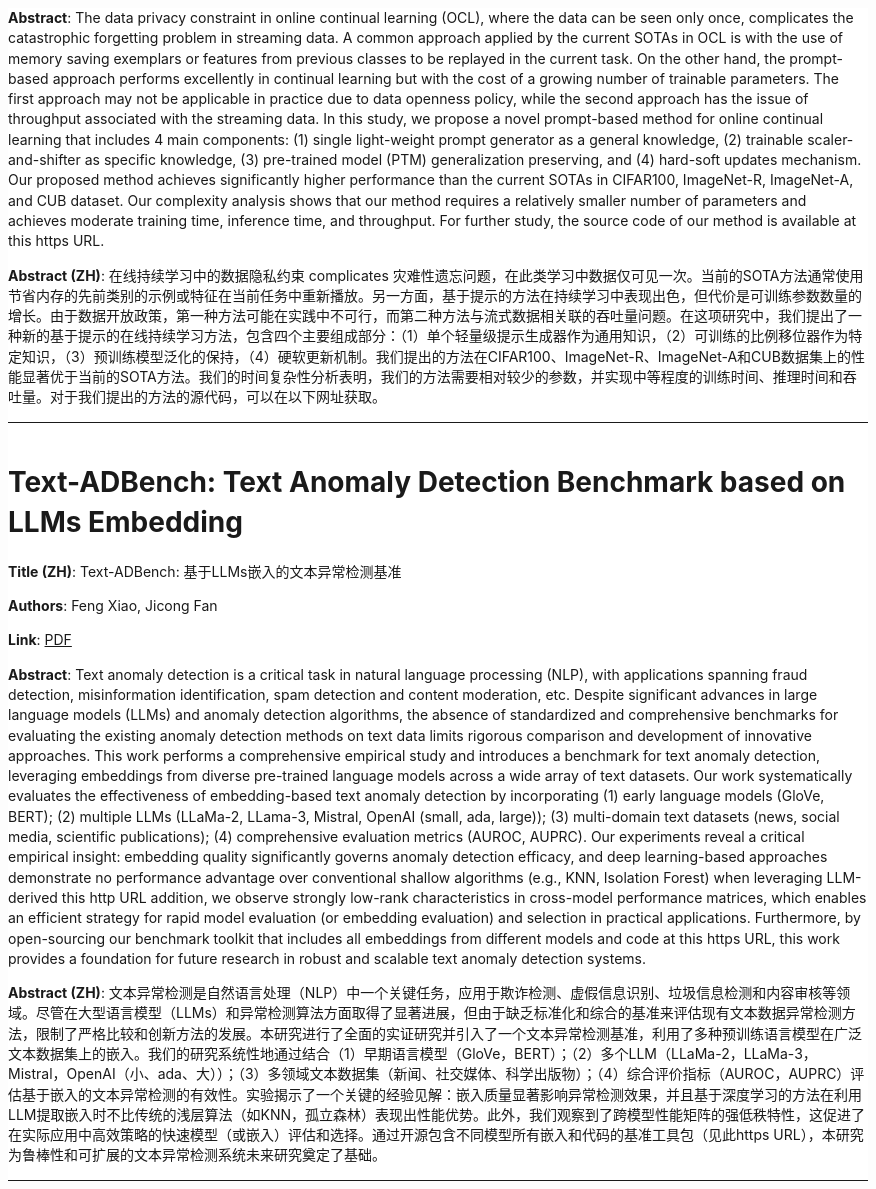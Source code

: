 **Abstract**: The data privacy constraint in online continual learning (OCL), where the data can be seen only once, complicates the catastrophic forgetting problem in streaming data. A common approach applied by the current SOTAs in OCL is with the use of memory saving exemplars or features from previous classes to be replayed in the current task. On the other hand, the prompt-based approach performs excellently in continual learning but with the cost of a growing number of trainable parameters. The first approach may not be applicable in practice due to data openness policy, while the second approach has the issue of throughput associated with the streaming data. In this study, we propose a novel prompt-based method for online continual learning that includes 4 main components: (1) single light-weight prompt generator as a general knowledge, (2) trainable scaler-and-shifter as specific knowledge, (3) pre-trained model (PTM) generalization preserving, and (4) hard-soft updates mechanism. Our proposed method achieves significantly higher performance than the current SOTAs in CIFAR100, ImageNet-R, ImageNet-A, and CUB dataset. Our complexity analysis shows that our method requires a relatively smaller number of parameters and achieves moderate training time, inference time, and throughput. For further study, the source code of our method is available at this https URL. 

**Abstract (ZH)**: 在线持续学习中的数据隐私约束 complicates 灾难性遗忘问题，在此类学习中数据仅可见一次。当前的SOTA方法通常使用节省内存的先前类别的示例或特征在当前任务中重新播放。另一方面，基于提示的方法在持续学习中表现出色，但代价是可训练参数数量的增长。由于数据开放政策，第一种方法可能在实践中不可行，而第二种方法与流式数据相关联的吞吐量问题。在这项研究中，我们提出了一种新的基于提示的在线持续学习方法，包含四个主要组成部分：（1）单个轻量级提示生成器作为通用知识，（2）可训练的比例移位器作为特定知识，（3）预训练模型泛化的保持，（4）硬软更新机制。我们提出的方法在CIFAR100、ImageNet-R、ImageNet-A和CUB数据集上的性能显著优于当前的SOTA方法。我们的时间复杂性分析表明，我们的方法需要相对较少的参数，并实现中等程度的训练时间、推理时间和吞吐量。对于我们提出的方法的源代码，可以在以下网址获取。 

---
# Text-ADBench: Text Anomaly Detection Benchmark based on LLMs Embedding 

**Title (ZH)**: Text-ADBench: 基于LLMs嵌入的文本异常检测基准 

**Authors**: Feng Xiao, Jicong Fan  

**Link**: [PDF](https://arxiv.org/pdf/2507.12295)  

**Abstract**: Text anomaly detection is a critical task in natural language processing (NLP), with applications spanning fraud detection, misinformation identification, spam detection and content moderation, etc. Despite significant advances in large language models (LLMs) and anomaly detection algorithms, the absence of standardized and comprehensive benchmarks for evaluating the existing anomaly detection methods on text data limits rigorous comparison and development of innovative approaches. This work performs a comprehensive empirical study and introduces a benchmark for text anomaly detection, leveraging embeddings from diverse pre-trained language models across a wide array of text datasets. Our work systematically evaluates the effectiveness of embedding-based text anomaly detection by incorporating (1) early language models (GloVe, BERT); (2) multiple LLMs (LLaMa-2, LLama-3, Mistral, OpenAI (small, ada, large)); (3) multi-domain text datasets (news, social media, scientific publications); (4) comprehensive evaluation metrics (AUROC, AUPRC). Our experiments reveal a critical empirical insight: embedding quality significantly governs anomaly detection efficacy, and deep learning-based approaches demonstrate no performance advantage over conventional shallow algorithms (e.g., KNN, Isolation Forest) when leveraging LLM-derived this http URL addition, we observe strongly low-rank characteristics in cross-model performance matrices, which enables an efficient strategy for rapid model evaluation (or embedding evaluation) and selection in practical applications. Furthermore, by open-sourcing our benchmark toolkit that includes all embeddings from different models and code at this https URL, this work provides a foundation for future research in robust and scalable text anomaly detection systems. 

**Abstract (ZH)**: 文本异常检测是自然语言处理（NLP）中一个关键任务，应用于欺诈检测、虚假信息识别、垃圾信息检测和内容审核等领域。尽管在大型语言模型（LLMs）和异常检测算法方面取得了显著进展，但由于缺乏标准化和综合的基准来评估现有文本数据异常检测方法，限制了严格比较和创新方法的发展。本研究进行了全面的实证研究并引入了一个文本异常检测基准，利用了多种预训练语言模型在广泛文本数据集上的嵌入。我们的研究系统性地通过结合（1）早期语言模型（GloVe，BERT）；（2）多个LLM（LLaMa-2，LLaMa-3，Mistral，OpenAI（小、ada、大））；（3）多领域文本数据集（新闻、社交媒体、科学出版物）；（4）综合评价指标（AUROC，AUPRC）评估基于嵌入的文本异常检测的有效性。实验揭示了一个关键的经验见解：嵌入质量显著影响异常检测效果，并且基于深度学习的方法在利用LLM提取嵌入时不比传统的浅层算法（如KNN，孤立森林）表现出性能优势。此外，我们观察到了跨模型性能矩阵的强低秩特性，这促进了在实际应用中高效策略的快速模型（或嵌入）评估和选择。通过开源包含不同模型所有嵌入和代码的基准工具包（见此https URL），本研究为鲁棒性和可扩展的文本异常检测系统未来研究奠定了基础。 

---